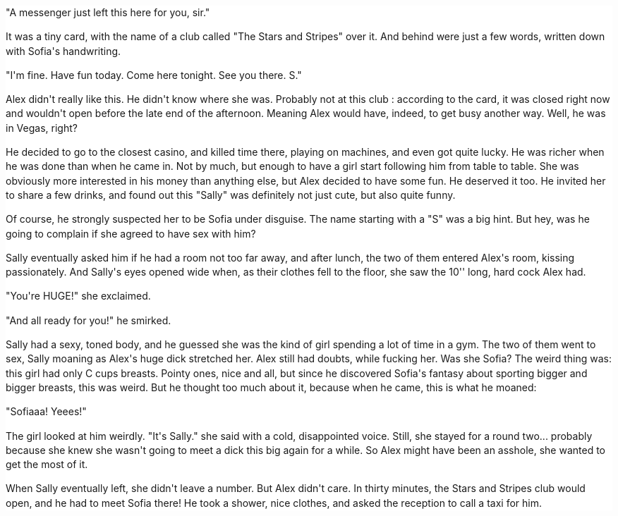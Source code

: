 

"A messenger just left this here for you, sir."



It was a tiny card, with the name of a club called "The Stars and Stripes" over it. And behind were just a few words, written down with Sofia's handwriting.



"I'm fine. Have fun today. Come here tonight. See you there. S."



Alex didn't really like this. He didn't know where she was. Probably not at this club : according to the card, it was closed right now and wouldn't open before the late end of the afternoon. Meaning Alex would have, indeed, to get busy another way. Well, he was in Vegas, right? 



He decided to go to the closest casino, and killed time there, playing on machines, and even got quite lucky. He was richer when he was done than when he came in. Not by much, but enough to have a girl start following him from table to table. She was obviously more interested in his money than anything else, but Alex decided to have some fun. He deserved it too. He invited her to share a few drinks, and found out this "Sally" was definitely not just cute, but also quite funny.



Of course, he strongly suspected her to be Sofia under disguise. The name starting with a "S" was a big hint. But hey, was he going to complain if she agreed to have sex with him? 



Sally eventually asked him if he had a room not too far away, and after lunch, the two of them entered Alex's room, kissing passionately. And Sally's eyes opened wide when, as their clothes fell to the floor, she saw the 10'' long, hard cock Alex had.



"You're HUGE!" she exclaimed.

"And all ready for you!" he smirked.



Sally had a sexy, toned body, and he guessed she was the kind of girl spending a lot of time in a gym. The two of them went to sex, Sally moaning as Alex's huge dick stretched her. Alex still had doubts, while fucking her. Was she Sofia? The weird thing was: this girl had only C cups breasts. Pointy ones, nice and all, but since he discovered Sofia's fantasy about sporting bigger and bigger breasts, this was weird. But he thought too much about it, because when he came, this is what he moaned:



"Sofiaaa! Yeees!"



The girl looked at him weirdly. "It's Sally." she said with a cold, disappointed voice. Still, she stayed for a round two... probably because she knew she wasn't going to meet a dick this big again for a while. So Alex might have been an asshole, she wanted to get the most of it. 



When Sally eventually left, she didn't leave a number. But Alex didn't care. In thirty minutes, the Stars and Stripes club would open, and he had to meet Sofia there! He took a shower, nice clothes, and asked the reception to call a taxi for him. 

